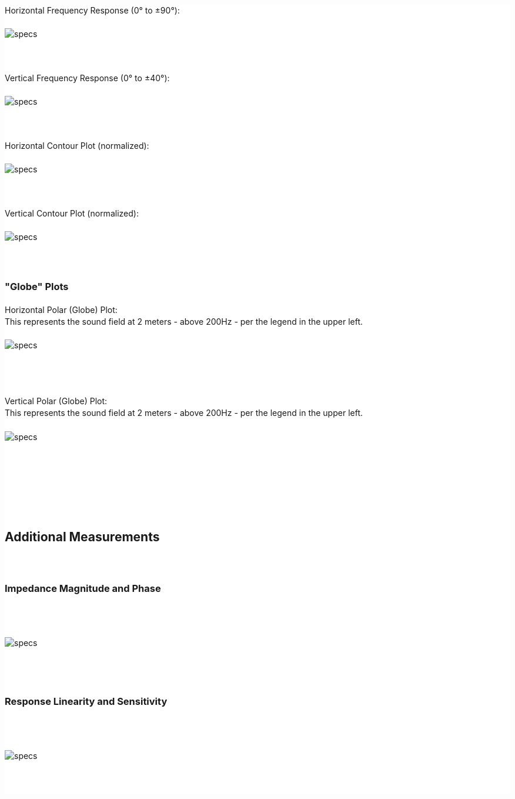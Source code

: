 Horizontal Frequency Response (0° to ±90°):
<img align="left" src="https://dl.dropboxusercontent.com/s/r8em125zntye52b/SPL%20Horizontal.png?dl=0" alt="specs" width="100%" style="vertical-align:middle;margin:20px 0px"/><br clear="all" />
<br>

Vertical Frequency Response (0° to ±40°):
<img align="left" src="https://dl.dropboxusercontent.com/s/ed337eqm0rqbx3c/SPL%20Vertical.png?dl=0" alt="specs" width="100%" style="vertical-align:middle;margin:20px 0px"/><br clear="all" />
<br>

Horizontal Contour Plot (normalized):
<img align="left" src="https://dl.dropboxusercontent.com/s/c1i3qlejw4fnurd/Monolith%20THX-365T%20Horizontal%20Contour%20Plot%20%28Normalized%29.png?dl=0" alt="specs" width="100%" style="vertical-align:middle;margin:20px 0px"/><br clear="all" />
<br>

Vertical Contour Plot (normalized):
<img align="left" src="https://dl.dropboxusercontent.com/s/1tu30w8ch8p928i/Monolith%20THX-365T%20Vertical%20Contour%20Plot%20%28Normalized%29.png?dl=0" alt="specs" width="100%" style="vertical-align:middle;margin:20px 0px"/><br clear="all" />
<br>

### "Globe" Plots

Horizontal Polar (Globe) Plot:<br>
This represents the sound field at 2 meters - above 200Hz - per the legend in the upper left.
<img align="left" src="https://dl.dropboxusercontent.com/s/nvtjew7jlp1lw0b/Monoprice%20Monolith%20THX-365T_360_Horizontal_Polar.png?dl=0" alt="specs" width="100%" style="vertical-align:middle;margin:20px 0px"/><br clear="all" />
<br><br>

Vertical Polar (Globe) Plot:<br>
This represents the sound field at 2 meters - above 200Hz - per the legend in the upper left.
<img align="left" src="https://dl.dropboxusercontent.com/s/gz8g8ept1vsop33/Monoprice%20Monolith%20THX-365T_360_Vertical_Polar.png?dl=0" alt="specs" width="100%" style="vertical-align:middle;margin:20px 0px"/><br clear="all" />


<br>
<br>
<br>
<br>


## Additional Measurements
<br>

### Impedance Magnitude and Phase
<br>

<img align="left" src="https://dl.dropboxusercontent.com/s/m9lwqrzfaqh6wf1/Monolith%20THX-365T%20Impedance.png?dl=0" alt="specs" width="100%" style="vertical-align:middle;margin:20px 0px"/><br clear="all" />

<br>

### Response Linearity and Sensitivity
<br>

<img align="left" src="https://dl.dropboxusercontent.com/s/89ce3tgmcu73v4u/Monoprice%20Monolith%20THX-365T%20FR_Linearity.png?dl=0" alt="specs" width="100%" style="vertical-align:middle;margin:20px 0px"/><br clear="all" />

<br>
